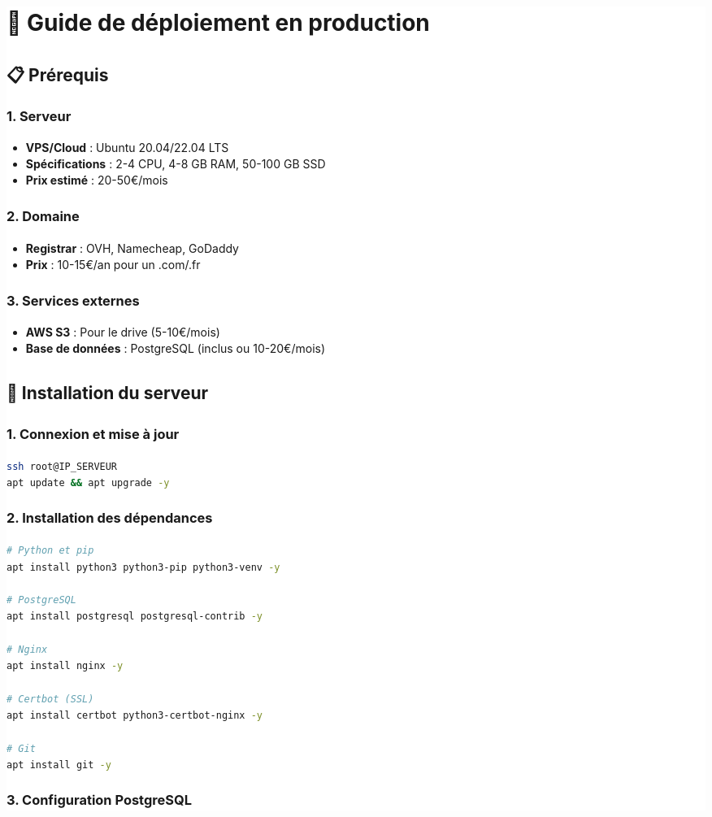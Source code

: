 # 🚀 Guide de déploiement en production

## 📋 Prérequis

### 1. Serveur

- **VPS/Cloud** : Ubuntu 20.04/22.04 LTS
- **Spécifications** : 2-4 CPU, 4-8 GB RAM, 50-100 GB SSD
- **Prix estimé** : 20-50€/mois

### 2. Domaine

- **Registrar** : OVH, Namecheap, GoDaddy
- **Prix** : 10-15€/an pour un .com/.fr

### 3. Services externes

- **AWS S3** : Pour le drive (5-10€/mois)
- **Base de données** : PostgreSQL (inclus ou 10-20€/mois)

## 🔧 Installation du serveur

### 1. Connexion et mise à jour

```bash
ssh root@IP_SERVEUR
apt update && apt upgrade -y
```

### 2. Installation des dépendances

```bash
# Python et pip
apt install python3 python3-pip python3-venv -y

# PostgreSQL
apt install postgresql postgresql-contrib -y

# Nginx
apt install nginx -y

# Certbot (SSL)
apt install certbot python3-certbot-nginx -y

# Git
apt install git -y
```

### 3. Configuration PostgreSQL
